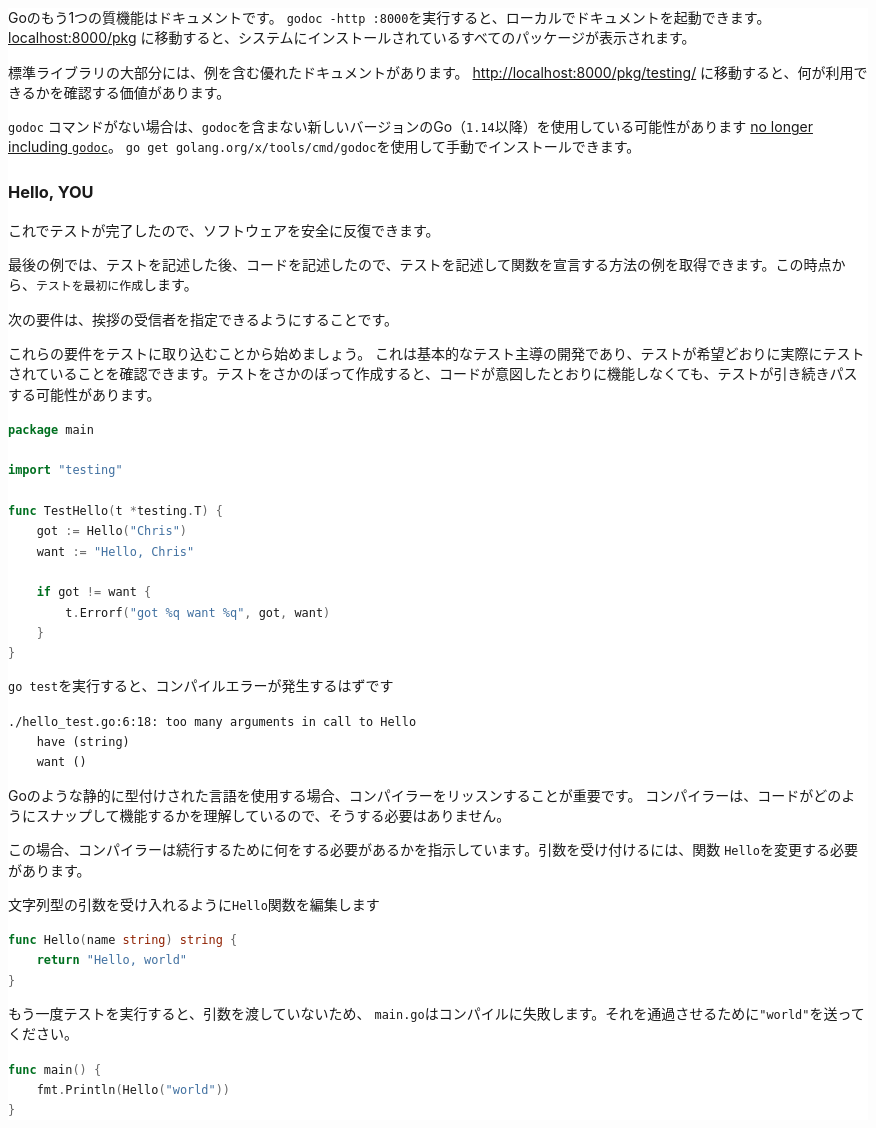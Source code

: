 Goのもう1つの質機能はドキュメントです。 `godoc -http :8000`を実行すると、ローカルでドキュメントを起動できます。 [localhost:8000/pkg](http://localhost:8000/pkg) に移動すると、システムにインストールされているすべてのパッケージが表示されます。

標準ライブラリの大部分には、例を含む優れたドキュメントがあります。 [http://localhost:8000/pkg/testing/](http://localhost:8000/pkg/testing/) に移動すると、何が利用できるかを確認する価値があります。

`godoc` コマンドがない場合は、`godoc`を含まない新しいバージョンのGo（`1.14`以降）を使用している可能性があります [no longer including `godoc`](https://golang.org/doc/go1.14#godoc)。 `go get golang.org/x/tools/cmd/godoc`を使用して手動でインストールできます。

### Hello, YOU

これでテストが完了したので、ソフトウェアを安全に反復できます。

最後の例では、テストを記述した後、コードを記述したので、テストを記述して関数を宣言する方法の例を取得できます。この時点から、`テストを最初に作成`します。

次の要件は、挨拶の受信者を指定できるようにすることです。

これらの要件をテストに取り込むことから始めましょう。 これは基本的なテスト主導の開発であり、テストが希望どおりに実際にテストされていることを確認できます。テストをさかのぼって作成すると、コードが意図したとおりに機能しなくても、テストが引き続きパスする可能性があります。

```go
package main

import "testing"

func TestHello(t *testing.T) {
    got := Hello("Chris")
    want := "Hello, Chris"

    if got != want {
        t.Errorf("got %q want %q", got, want)
    }
}
```

`go test`を実行すると、コンパイルエラーが発生するはずです

```text
./hello_test.go:6:18: too many arguments in call to Hello
    have (string)
    want ()
```

Goのような静的に型付けされた言語を使用する場合、コンパイラーをリッスンすることが重要です。 コンパイラーは、コードがどのようにスナップして機能するかを理解しているので、そうする必要はありません。

この場合、コンパイラーは続行するために何をする必要があるかを指示しています。引数を受け付けるには、関数 `Hello`を変更する必要があります。

文字列型の引数を受け入れるように`Hello`関数を編集します

```go
func Hello(name string) string {
    return "Hello, world"
}
```

もう一度テストを実行すると、引数を渡していないため、 `main.go`はコンパイルに失敗します。それを通過させるために`"world"`を送ってください。

```go
func main() {
    fmt.Println(Hello("world"))
}
```
